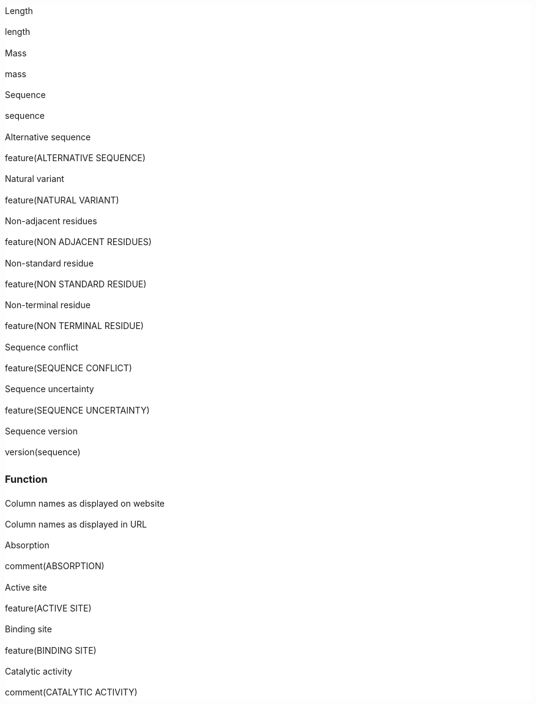 Length

length

Mass

mass

Sequence

sequence

Alternative sequence

feature(ALTERNATIVE SEQUENCE)

Natural variant

feature(NATURAL VARIANT)

Non-adjacent residues

feature(NON ADJACENT RESIDUES)

Non-standard residue

feature(NON STANDARD RESIDUE)

Non-terminal residue

feature(NON TERMINAL RESIDUE)

Sequence conflict

feature(SEQUENCE CONFLICT)

Sequence uncertainty

feature(SEQUENCE UNCERTAINTY)

Sequence version

version(sequence)

### Function

Column names as displayed on website

Column names as displayed in URL

Absorption

comment(ABSORPTION)

Active site

feature(ACTIVE SITE)

Binding site

feature(BINDING SITE)

Catalytic activity

comment(CATALYTIC ACTIVITY)
